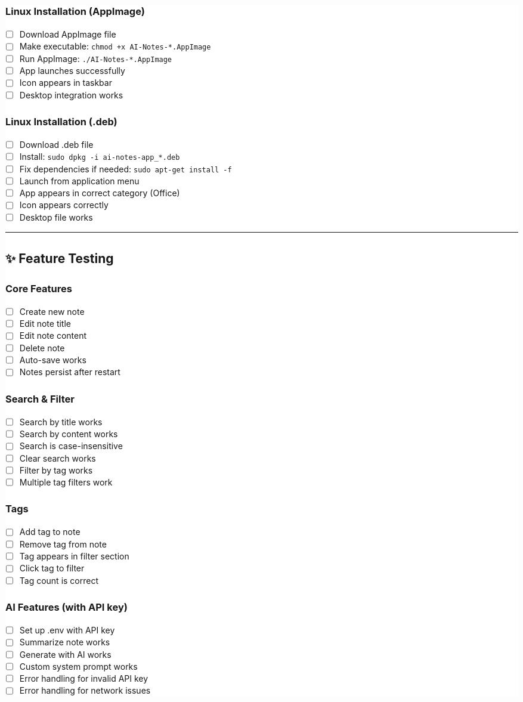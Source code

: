 ### Linux Installation (AppImage)
- [ ] Download AppImage file
- [ ] Make executable: `chmod +x AI-Notes-*.AppImage`
- [ ] Run AppImage: `./AI-Notes-*.AppImage`
- [ ] App launches successfully
- [ ] Icon appears in taskbar
- [ ] Desktop integration works

### Linux Installation (.deb)
- [ ] Download .deb file
- [ ] Install: `sudo dpkg -i ai-notes-app_*.deb`
- [ ] Fix dependencies if needed: `sudo apt-get install -f`
- [ ] Launch from application menu
- [ ] App appears in correct category (Office)
- [ ] Icon appears correctly
- [ ] Desktop file works

---

## ✨ Feature Testing

### Core Features
- [ ] Create new note
- [ ] Edit note title
- [ ] Edit note content
- [ ] Delete note
- [ ] Auto-save works
- [ ] Notes persist after restart

### Search & Filter
- [ ] Search by title works
- [ ] Search by content works
- [ ] Search is case-insensitive
- [ ] Clear search works
- [ ] Filter by tag works
- [ ] Multiple tag filters work

### Tags
- [ ] Add tag to note
- [ ] Remove tag from note
- [ ] Tag appears in filter section
- [ ] Click tag to filter
- [ ] Tag count is correct

### AI Features (with API key)
- [ ] Set up .env with API key
- [ ] Summarize note works
- [ ] Generate with AI works
- [ ] Custom system prompt works
- [ ] Error handling for invalid API key
- [ ] Error handling for network issues
